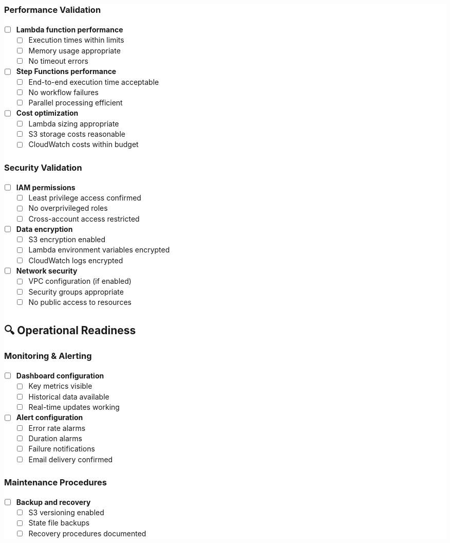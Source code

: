 ### Performance Validation
- [ ] **Lambda function performance**
  - [ ] Execution times within limits
  - [ ] Memory usage appropriate
  - [ ] No timeout errors

- [ ] **Step Functions performance**
  - [ ] End-to-end execution time acceptable
  - [ ] No workflow failures
  - [ ] Parallel processing efficient

- [ ] **Cost optimization**
  - [ ] Lambda sizing appropriate
  - [ ] S3 storage costs reasonable
  - [ ] CloudWatch costs within budget

### Security Validation
- [ ] **IAM permissions**
  - [ ] Least privilege access confirmed
  - [ ] No overprivileged roles
  - [ ] Cross-account access restricted

- [ ] **Data encryption**
  - [ ] S3 encryption enabled
  - [ ] Lambda environment variables encrypted
  - [ ] CloudWatch logs encrypted

- [ ] **Network security**
  - [ ] VPC configuration (if enabled)
  - [ ] Security groups appropriate
  - [ ] No public access to resources

## 🔍 Operational Readiness

### Monitoring & Alerting
- [ ] **Dashboard configuration**
  - [ ] Key metrics visible
  - [ ] Historical data available
  - [ ] Real-time updates working

- [ ] **Alert configuration**
  - [ ] Error rate alarms
  - [ ] Duration alarms
  - [ ] Failure notifications
  - [ ] Email delivery confirmed

### Maintenance Procedures
- [ ] **Backup and recovery**
  - [ ] S3 versioning enabled
  - [ ] State file backups
  - [ ] Recovery procedures documented
